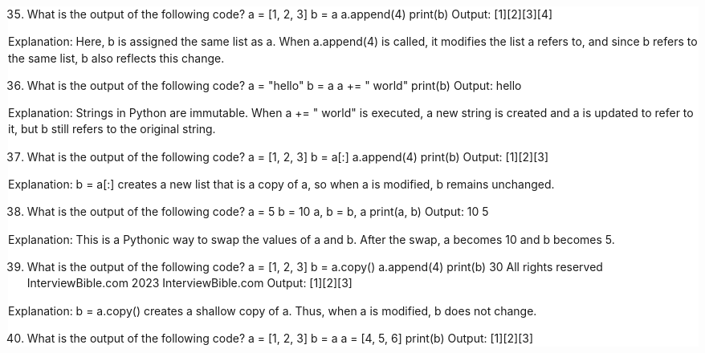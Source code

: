 35) What is the output of the following code?
a = [1, 2, 3]
b = a
a.append(4)
print(b)
Output: [1][2][3][4]

Explanation: Here, b is assigned the same list as a. When a.append(4) is called, it modifies the list a refers to, and since b refers to the same list, b also reflects this change.

36) What is the output of the following code?
a = "hello"
b = a
a += " world"
print(b)
Output: hello

Explanation: Strings in Python are immutable. When a += " world" is executed, a new string is created and a is updated to refer to it, but b still refers to the original string.

37) What is the output of the following code?
a = [1, 2, 3]
b = a[:]
a.append(4)
print(b)
Output: [1][2][3]

Explanation: b = a[:] creates a new list that is a copy of a, so when a is modified, b remains unchanged.

38) What is the output of the following code?
a = 5
b = 10
a, b = b, a
print(a, b)
Output: 10 5

Explanation: This is a Pythonic way to swap the values of a and b. After the swap, a becomes 10 and b becomes 5.

39) What is the output of the following code?
a = [1, 2, 3]
b = a.copy()
a.append(4)
print(b)
30 All rights reserved InterviewBible.com 2023
InterviewBible.com
Output: [1][2][3]

Explanation: b = a.copy() creates a shallow copy of a. Thus, when a is modified, b does not change.

40) What is the output of the following code?
a = [1, 2, 3]
b = a
a = [4, 5, 6]
print(b)
Output: [1][2][3]
